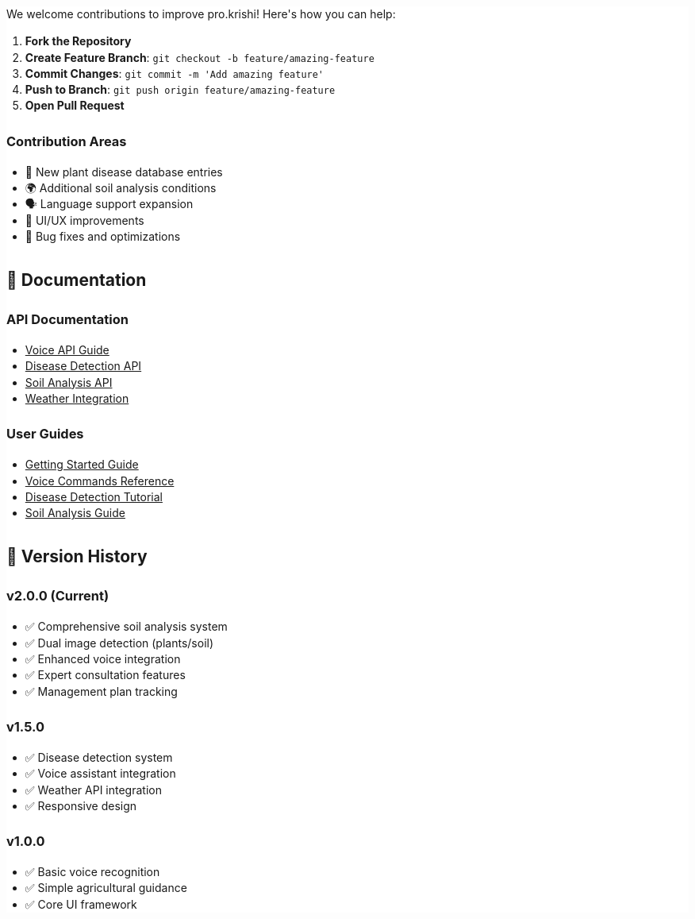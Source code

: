 We welcome contributions to improve pro.krishi! Here's how you can help:

1. **Fork the Repository**
2. **Create Feature Branch**: `git checkout -b feature/amazing-feature`
3. **Commit Changes**: `git commit -m 'Add amazing feature'`
4. **Push to Branch**: `git push origin feature/amazing-feature`
5. **Open Pull Request**

### **Contribution Areas**
- 🌱 New plant disease database entries
- 🌍 Additional soil analysis conditions
- 🗣️ Language support expansion
- 🎨 UI/UX improvements
- 🐛 Bug fixes and optimizations

## 📝 Documentation

### **API Documentation**
- [Voice API Guide](docs/voice-api.md)
- [Disease Detection API](docs/disease-api.md)
- [Soil Analysis API](docs/soil-api.md)
- [Weather Integration](docs/weather-api.md)

### **User Guides**
- [Getting Started Guide](docs/getting-started.md)
- [Voice Commands Reference](docs/voice-commands.md)
- [Disease Detection Tutorial](docs/disease-detection.md)
- [Soil Analysis Guide](docs/soil-analysis.md)

## 🔄 Version History

### **v2.0.0** (Current)
- ✅ Comprehensive soil analysis system
- ✅ Dual image detection (plants/soil)
- ✅ Enhanced voice integration
- ✅ Expert consultation features
- ✅ Management plan tracking

### **v1.5.0**
- ✅ Disease detection system
- ✅ Voice assistant integration
- ✅ Weather API integration
- ✅ Responsive design

### **v1.0.0**
- ✅ Basic voice recognition
- ✅ Simple agricultural guidance
- ✅ Core UI framework
